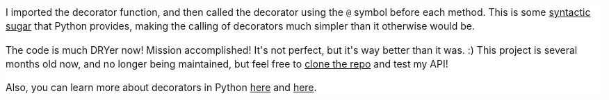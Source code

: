 I imported the decorator function, and then called the decorator using the `@`
symbol before each method. This is some <a
href="https://en.wikipedia.org/wiki/Syntactic_sugar" target="_blank">
syntactic sugar</a> that Python provides,
making the calling of decorators much simpler than it otherwise would be.

The code is much DRYer now! Mission accomplished! It's not perfect, but it's
way better than it was. :) This project is several months old now, and no longer
being maintained, but feel free to <a
href="https://github.com/mbithenzomo/flask-bucketlist-api"
target="_blank">clone the repo</a> and test my API!

Also, you can learn more about decorators in Python <a href="https://realpython.com/blog/python/primer-on-python-decorators/"
target="_blank">here</a> and <a
href="http://thecodeship.com/patterns/guide-to-python-function-decorators/"
target="_blank">here</a>.

